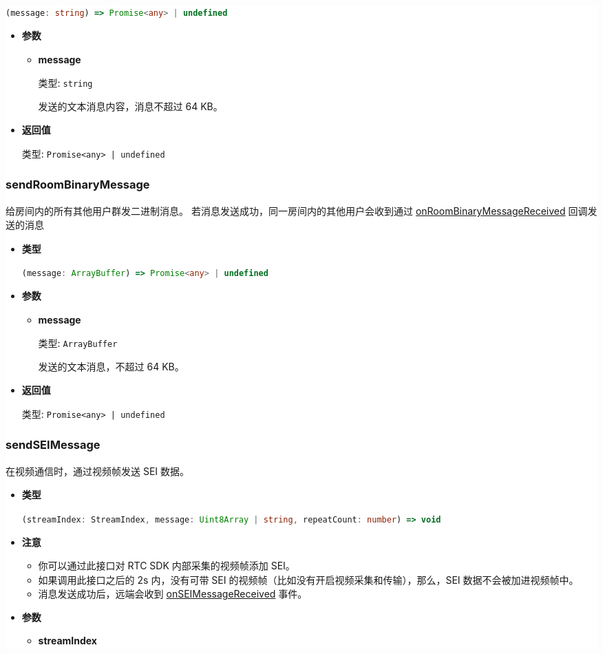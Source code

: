   ```ts
  (message: string) => Promise<any> | undefined
  ```

- **参数**

  - **message**

    类型: <code>string</code>

    发送的文本消息内容，消息不超过 64 KB。

- **返回值**

  类型: <code>Promise<any\> | undefined</code>

### sendRoomBinaryMessage <span id="rtcengine-sendroombinarymessage"></span> 

给房间内的所有其他用户群发二进制消息。
若消息发送成功，同一房间内的其他用户会收到通过 [onRoomBinaryMessageReceived](104479.md#onroombinarymessagereceived) 回调发送的消息

- **类型**

  ```ts
  (message: ArrayBuffer) => Promise<any> | undefined
  ```

- **参数**

  - **message**

    类型: <code>ArrayBuffer</code>

    发送的文本消息，不超过 64 KB。

- **返回值**

  类型: <code>Promise<any\> | undefined</code>

### sendSEIMessage <span id="rtcengine-sendseimessage"></span> 

在视频通信时，通过视频帧发送 SEI 数据。

- **类型**

  ```ts
  (streamIndex: StreamIndex, message: Uint8Array | string, repeatCount: number) => void
  ```

- **注意**

  + 你可以通过此接口对 RTC SDK 内部采集的视频帧添加 SEI。
  + 如果调用此接口之后的 2s 内，没有可带 SEI 的视频帧（比如没有开启视频采集和传输），那么，SEI 数据不会被加进视频帧中。
  + 消息发送成功后，远端会收到 [onSEIMessageReceived](104479.md#onseimessagereceived) 事件。

- **参数**

  - **streamIndex**
